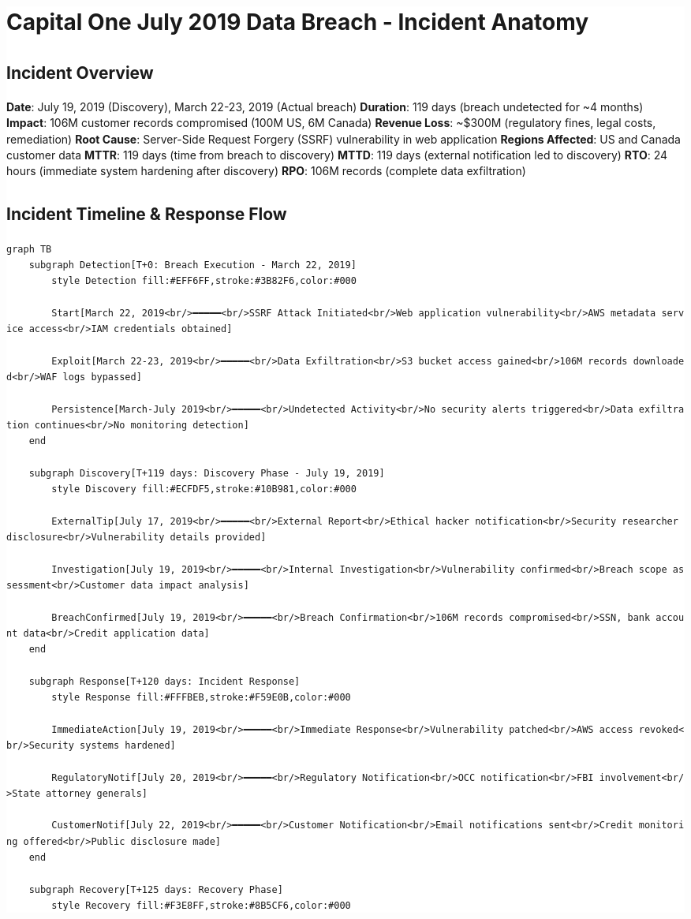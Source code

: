 # Capital One July 2019 Data Breach - Incident Anatomy

## Incident Overview

**Date**: July 19, 2019 (Discovery), March 22-23, 2019 (Actual breach)
**Duration**: 119 days (breach undetected for ~4 months)
**Impact**: 106M customer records compromised (100M US, 6M Canada)
**Revenue Loss**: ~$300M (regulatory fines, legal costs, remediation)
**Root Cause**: Server-Side Request Forgery (SSRF) vulnerability in web application
**Regions Affected**: US and Canada customer data
**MTTR**: 119 days (time from breach to discovery)
**MTTD**: 119 days (external notification led to discovery)
**RTO**: 24 hours (immediate system hardening after discovery)
**RPO**: 106M records (complete data exfiltration)

## Incident Timeline & Response Flow

```mermaid
graph TB
    subgraph Detection[T+0: Breach Execution - March 22, 2019]
        style Detection fill:#EFF6FF,stroke:#3B82F6,color:#000

        Start[March 22, 2019<br/>━━━━━<br/>SSRF Attack Initiated<br/>Web application vulnerability<br/>AWS metadata service access<br/>IAM credentials obtained]

        Exploit[March 22-23, 2019<br/>━━━━━<br/>Data Exfiltration<br/>S3 bucket access gained<br/>106M records downloaded<br/>WAF logs bypassed]

        Persistence[March-July 2019<br/>━━━━━<br/>Undetected Activity<br/>No security alerts triggered<br/>Data exfiltration continues<br/>No monitoring detection]
    end

    subgraph Discovery[T+119 days: Discovery Phase - July 19, 2019]
        style Discovery fill:#ECFDF5,stroke:#10B981,color:#000

        ExternalTip[July 17, 2019<br/>━━━━━<br/>External Report<br/>Ethical hacker notification<br/>Security researcher disclosure<br/>Vulnerability details provided]

        Investigation[July 19, 2019<br/>━━━━━<br/>Internal Investigation<br/>Vulnerability confirmed<br/>Breach scope assessment<br/>Customer data impact analysis]

        BreachConfirmed[July 19, 2019<br/>━━━━━<br/>Breach Confirmation<br/>106M records compromised<br/>SSN, bank account data<br/>Credit application data]
    end

    subgraph Response[T+120 days: Incident Response]
        style Response fill:#FFFBEB,stroke:#F59E0B,color:#000

        ImmediateAction[July 19, 2019<br/>━━━━━<br/>Immediate Response<br/>Vulnerability patched<br/>AWS access revoked<br/>Security systems hardened]

        RegulatoryNotif[July 20, 2019<br/>━━━━━<br/>Regulatory Notification<br/>OCC notification<br/>FBI involvement<br/>State attorney generals]

        CustomerNotif[July 22, 2019<br/>━━━━━<br/>Customer Notification<br/>Email notifications sent<br/>Credit monitoring offered<br/>Public disclosure made]
    end

    subgraph Recovery[T+125 days: Recovery Phase]
        style Recovery fill:#F3E8FF,stroke:#8B5CF6,color:#000

```